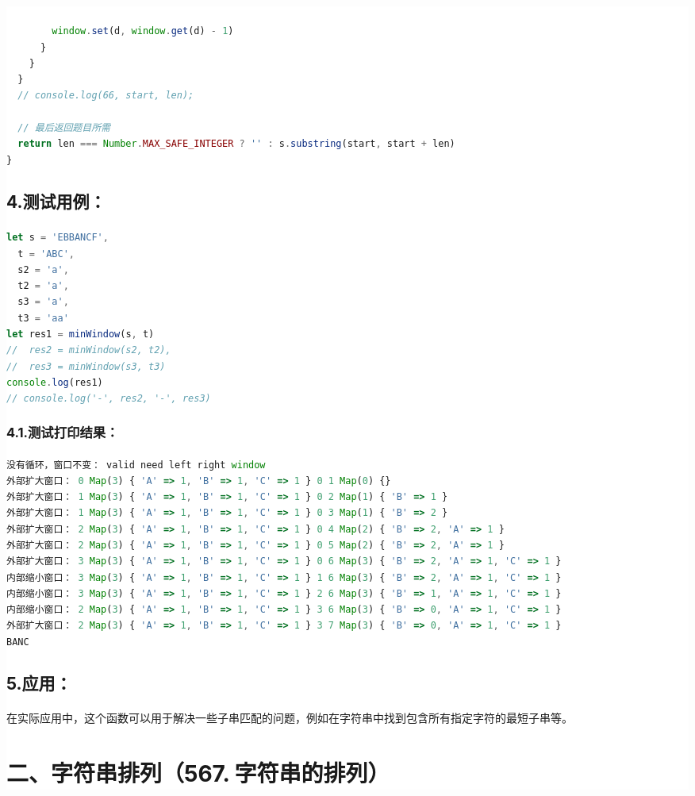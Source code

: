```js

        window.set(d, window.get(d) - 1)
      }
    }
  }
  // console.log(66, start, len);

  // 最后返回题目所需
  return len === Number.MAX_SAFE_INTEGER ? '' : s.substring(start, start + len)
}
```

## 4.测试用例：

```js
let s = 'EBBANCF',
  t = 'ABC',
  s2 = 'a',
  t2 = 'a',
  s3 = 'a',
  t3 = 'aa'
let res1 = minWindow(s, t)
//  res2 = minWindow(s2, t2),
//  res3 = minWindow(s3, t3)
console.log(res1)
// console.log('-', res2, '-', res3)
```

### 4.1.测试打印结果：

```js
没有循环，窗口不变： valid need left right window
外部扩大窗口： 0 Map(3) { 'A' => 1, 'B' => 1, 'C' => 1 } 0 1 Map(0) {}
外部扩大窗口： 1 Map(3) { 'A' => 1, 'B' => 1, 'C' => 1 } 0 2 Map(1) { 'B' => 1 }
外部扩大窗口： 1 Map(3) { 'A' => 1, 'B' => 1, 'C' => 1 } 0 3 Map(1) { 'B' => 2 }
外部扩大窗口： 2 Map(3) { 'A' => 1, 'B' => 1, 'C' => 1 } 0 4 Map(2) { 'B' => 2, 'A' => 1 }
外部扩大窗口： 2 Map(3) { 'A' => 1, 'B' => 1, 'C' => 1 } 0 5 Map(2) { 'B' => 2, 'A' => 1 }
外部扩大窗口： 3 Map(3) { 'A' => 1, 'B' => 1, 'C' => 1 } 0 6 Map(3) { 'B' => 2, 'A' => 1, 'C' => 1 }
内部缩小窗口： 3 Map(3) { 'A' => 1, 'B' => 1, 'C' => 1 } 1 6 Map(3) { 'B' => 2, 'A' => 1, 'C' => 1 }
内部缩小窗口： 3 Map(3) { 'A' => 1, 'B' => 1, 'C' => 1 } 2 6 Map(3) { 'B' => 1, 'A' => 1, 'C' => 1 }
内部缩小窗口： 2 Map(3) { 'A' => 1, 'B' => 1, 'C' => 1 } 3 6 Map(3) { 'B' => 0, 'A' => 1, 'C' => 1 }
外部扩大窗口： 2 Map(3) { 'A' => 1, 'B' => 1, 'C' => 1 } 3 7 Map(3) { 'B' => 0, 'A' => 1, 'C' => 1 }
BANC
```

## 5.应用：

在实际应用中，这个函数可以用于解决一些子串匹配的问题，例如在字符串中找到包含所有指定字符的最短子串等。

# 二、字符串排列（567. 字符串的排列）
